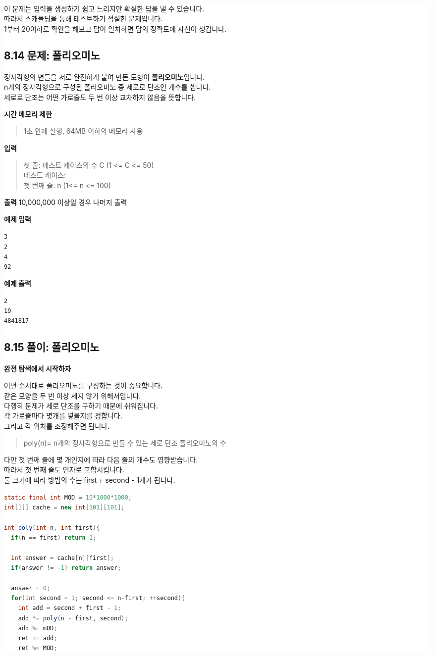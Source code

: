 이 문제는 입력을 생성하기 쉽고 느리지만 확실한 답을 낼 수 있습니다.  
따라서 스캐폴딩을 통해 테스트하기 적절한 문제입니다.  
1부터 20이하로 확인을 해보고 답이 일치하면 답의 정확도에 자신이 생깁니다.  

## 8.14 문제: 폴리오미노
정사각형의 변들을 서로 완전하게 붙여 만든 도형이 **폴리오미노**입니다.  
n개의 정사각형으로 구성된 폴리오미노 중 세로로 단조인 개수를 셉니다.  
세로로 단조는 어떤 가로줄도 두 번 이상 교차하지 않음을 뜻합니다.  

**시간 메모리 제한**

> 1초 안에 실행, 64MB 이하의 메모리 사용 

**입력**
> 첫 줄: 테스트 케이스의 수 C (1 <= C <= 50)  
  테스트 케이스:   
  첫 번째 줄: n (1<= n <= 100)

**출력**
10,000,000 이상일 경우 나머지 출력

**예제 입력**
```
3
2
4
92
```

**예졔 출력**
```
2
19
4841817
```
## 8.15 풀이: 폴리오미노

**완전 탐색에서 시작하자**

어떤 순서대로 폴리오미노를 구성하는 것이 중요합니다.  
같은 모양을 두 번 이상 세지 않기 위해서입니다.  
다행히 문제가 세로 단조를 구하기 때문에 쉬워집니다.  
각 가로줄마다 몇개를 넣을지를 정합니다.  
그리고 각 위치를 조정해주면 됩니다.  

>poly(n)= n개의 정사각형으로 만들 수 있는 세로 단조 폴리오미노의 수

다만 첫 번째 줄에 몇 개인지에 따라 다음 줄의 개수도 영향받습니다.  
따라서 첫 번째 줄도 인자로 포함시킵니다.  
둘 크기에 따라 방법의 수는 first + second - 1개가 됩니다.  

```java
static final int MOD = 10*1000*1000;
int[][] cache = new int[101][101];

int poly(int n, int first){
  if(n == first) return 1;

  int answer = cache[n][first];
  if(answer != -1) return answer;

  answer = 0;
  for(int second = 1; second <= n-first; ++second){
    int add = second + first - 1;
    add *= poly(n - first, second);
    add %= mOD;
    ret += add;
    ret %= MOD;
```